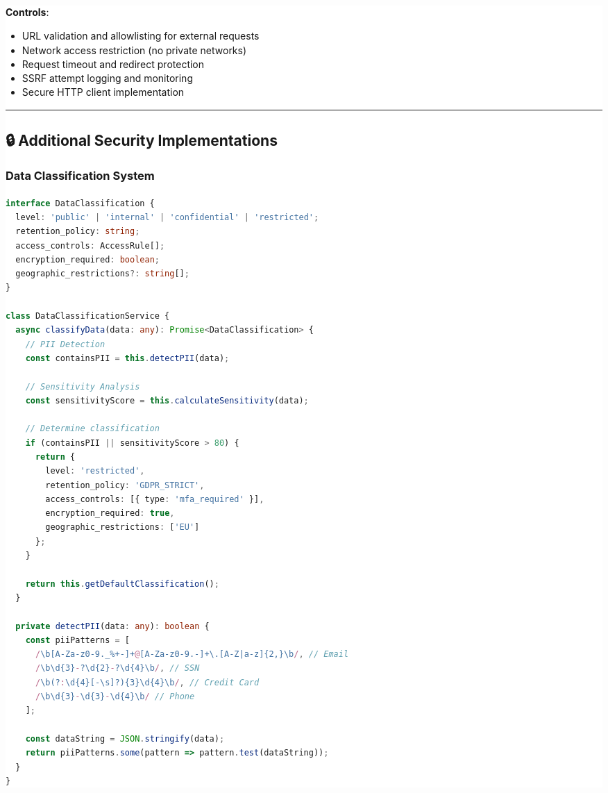 
**Controls**:
- URL validation and allowlisting for external requests
- Network access restriction (no private networks)
- Request timeout and redirect protection
- SSRF attempt logging and monitoring
- Secure HTTP client implementation

---

## 🔒 Additional Security Implementations

### Data Classification System

```typescript
interface DataClassification {
  level: 'public' | 'internal' | 'confidential' | 'restricted';
  retention_policy: string;
  access_controls: AccessRule[];
  encryption_required: boolean;
  geographic_restrictions?: string[];
}

class DataClassificationService {
  async classifyData(data: any): Promise<DataClassification> {
    // PII Detection
    const containsPII = this.detectPII(data);
    
    // Sensitivity Analysis
    const sensitivityScore = this.calculateSensitivity(data);
    
    // Determine classification
    if (containsPII || sensitivityScore > 80) {
      return {
        level: 'restricted',
        retention_policy: 'GDPR_STRICT',
        access_controls: [{ type: 'mfa_required' }],
        encryption_required: true,
        geographic_restrictions: ['EU']
      };
    }
    
    return this.getDefaultClassification();
  }

  private detectPII(data: any): boolean {
    const piiPatterns = [
      /\b[A-Za-z0-9._%+-]+@[A-Za-z0-9.-]+\.[A-Z|a-z]{2,}\b/, // Email
      /\b\d{3}-?\d{2}-?\d{4}\b/, // SSN
      /\b(?:\d{4}[-\s]?){3}\d{4}\b/, // Credit Card
      /\b\d{3}-\d{3}-\d{4}\b/ // Phone
    ];
    
    const dataString = JSON.stringify(data);
    return piiPatterns.some(pattern => pattern.test(dataString));
  }
}
```
